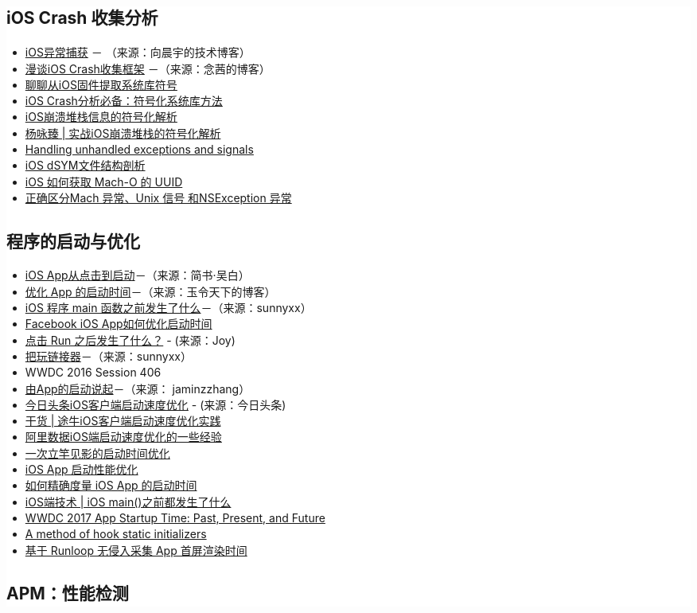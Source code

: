 ## iOS Crash 收集分析

* [iOS异常捕获](http://www.iosxxx.com/blog/2015-08-29-iosyi-chang-bu-huo.html) － （来源：向晨宇的技术博客）
* [漫谈iOS Crash收集框架](http://www.cocoachina.com/ios/20150701/12301.html) －（来源：念茜的博客）
* [聊聊从iOS固件提取系统库符号](http://blog.csdn.net/crash163/article/details/52634606)
* [iOS Crash分析必备：符号化系统库方法](https://zuikyo.github.io/2016/12/18/iOS%20Crash%E6%97%A5%E5%BF%97%E5%88%86%E6%9E%90%E5%BF%85%E5%A4%87%EF%BC%9A%E7%AC%A6%E5%8F%B7%E5%8C%96%E7%B3%BB%E7%BB%9F%E5%BA%93%E6%96%B9%E6%B3%95/)
* [iOS崩溃堆栈信息的符号化解析](http://www.jianshu.com/p/953f0961157a)
* [杨咏臻 | 实战iOS崩溃堆栈的符号化解析](http://www.10tiao.com/html/473/201708/2651474079/1.html)
* [Handling unhandled exceptions and signals](http://www.cocoawithlove.com/2010/05/handling-unhandled-exceptions-and.html)
* [iOS dSYM文件结构剖析](http://www.csdn.net/article/2015-08-04/2825369)
* [iOS 如何获取 Mach-O 的 UUID](http://www.jianshu.com/p/9201d5e34eb6)
* [正确区分Mach 异常、Unix 信号 和NSException 异常](https://wangdetong.github.io/2016/07/20/20160720Mach%E5%BC%82%E5%B8%B8/)

## 程序的启动与优化

* [iOS App从点击到启动](http://www.jianshu.com/p/231b1cebf477)－（来源：简书·吴白）
* [优化 App 的启动时间](http://yulingtianxia.com/blog/2016/10/30/Optimizing-App-Startup-Time/)－（来源：玉令天下的博客）
* [iOS 程序 main 函数之前发生了什么](http://blog.sunnyxx.com/2014/08/30/objc-pre-main/)－（来源：sunnyxx）
* [Facebook iOS App如何优化启动时间](http://www.baijingapp.com/article/3286)
* [点击 Run 之后发生了什么？](http://www.jianshu.com/p/d5cf01424e92) - (来源：Joy)
* [把玩链接器](https://github.com/joy0304/Joy-Blog/blob/master/Contents/%EF%BC%88%E5%AD%99%E6%BA%90%EF%BC%89%E6%8A%8A%E7%8E%A9%E9%93%BE%E6%8E%A5%E5%99%A8.pdf)－（来源：sunnyxx）
* WWDC 2016 Session 406
* [由App的启动说起](http://oncenote.com/2015/06/01/How-App-Launch/)－（来源： jaminzzhang）
* [今日头条iOS客户端启动速度优化](https://techblog.toutiao.com/2017/01/17/iosspeed/) - (来源：今日头条)
* [干货 | 途牛iOS客户端启动速度优化实践](https://mp.weixin.qq.com/s?__biz=MzAwOTE0ODEwMQ==&mid=2650686830&idx=1&sn=d2f060ceb57c235c79d6709f628fcb67&chksm=836ee6c4b4196fd222ecd37cee720e321f25db8ea61b3ce0e3b03e1f7ecd600cf4332ee850bb&mpshare=1&scene=24&srcid=0428m0Yvb48i7iluIzUu35pP&key=80dec19febfab7e013b31928af2e3ceec2bb5146db6a534f611c55c79becc04a11138f465567e55d3b60efdcee93f969e52bbee54b1e5eee491c4013f3130218cc96e44d01dfdfb2c31a6796c0f24951&ascene=0&uin=MTY3NzkzNjI0NA%3D%3D&devicetype=iMac+MacBookPro12%2C1+OSX+OSX+10.12.3+build(16D32)&version=12020110&nettype=WIFI&fontScale=100&pass_ticket=op%2FZ0lEAYmtlPRYF1sCK%2BvfhJaCS7%2BHMTZHZqGKIrTvJLI%2Boq2UvUzKikRhKS2%2Br)
* [阿里数据iOS端启动速度优化的一些经验](http://www.jianshu.com/p/f29b59f4c2b9)
* [一次立竿见影的启动时间优化](http://www.jianshu.com/p/c1734cbdf39b)
* [iOS App 启动性能优化](https://zhuanlan.zhihu.com/p/28600469)
* [如何精确度量 iOS App 的启动时间](https://www.jianshu.com/p/c14987eee107)
* [iOS端技术 | iOS main()之前都发生了什么](https://mp.weixin.qq.com/s/L7ZiH8j22F4ZJmpZzGxXSA)
* [WWDC 2017 App Startup Time: Past, Present, and Future](https://techblog.toutiao.com/2017/07/05/session413/)
* [A method of hook static initializers](http://everettjf.com/2017/02/06/a-method-of-hook-static-initializers/)
* [基于 Runloop 无侵入采集 App 首屏渲染时间](https://github.com/JunyiXie/AppStartTime)

## APM：性能检测
